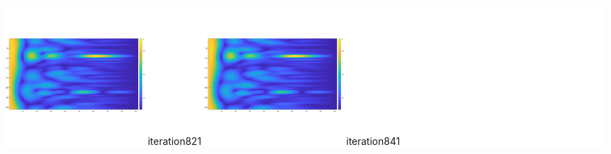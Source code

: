 <img src='https://github.com/RohitRadar/RCS-Reduction/blob/main/matlab/10x10/pics/iter801.jpg' width='200' height='200'>
iteration821
<img src='https://github.com/RohitRadar/RCS-Reduction/blob/main/matlab/10x10/pics/iter821.jpg' width='200' height='200'>
iteration841
